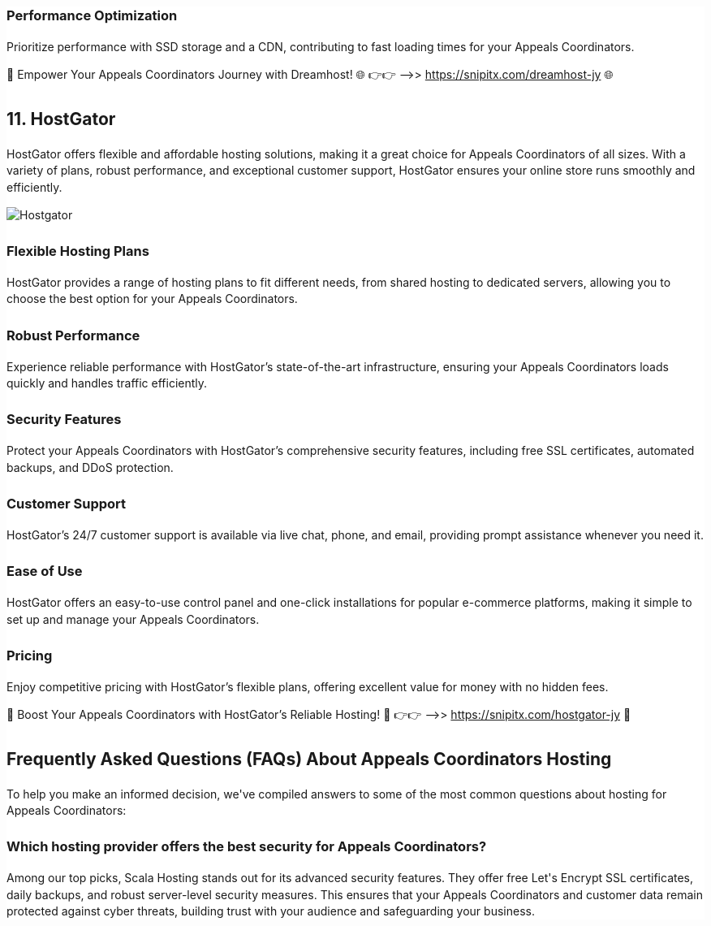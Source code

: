 ### Performance Optimization
Prioritize performance with SSD storage and a CDN, contributing to fast loading times for your Appeals Coordinators.

🚀 Empower Your Appeals Coordinators Journey with Dreamhost! 🌐
👉👉 -->> https://snipitx.com/dreamhost-jy 🌐

## 11. HostGator

HostGator offers flexible and affordable hosting solutions, making it a great choice for Appeals Coordinators of all sizes. With a variety of plans, robust performance, and exceptional customer support, HostGator ensures your online store runs smoothly and efficiently.

![Hostgator](https://i.imgur.com/SNC0dSu.jpeg "Hostgator Hosting")

### Flexible Hosting Plans
HostGator provides a range of hosting plans to fit different needs, from shared hosting to dedicated servers, allowing you to choose the best option for your Appeals Coordinators.

### Robust Performance
Experience reliable performance with HostGator’s state-of-the-art infrastructure, ensuring your Appeals Coordinators loads quickly and handles traffic efficiently.

### Security Features
Protect your Appeals Coordinators with HostGator’s comprehensive security features, including free SSL certificates, automated backups, and DDoS protection.

### Customer Support
HostGator’s 24/7 customer support is available via live chat, phone, and email, providing prompt assistance whenever you need it.

### Ease of Use
HostGator offers an easy-to-use control panel and one-click installations for popular e-commerce platforms, making it simple to set up and manage your Appeals Coordinators.

### Pricing
Enjoy competitive pricing with HostGator’s flexible plans, offering excellent value for money with no hidden fees.

🌟 Boost Your Appeals Coordinators with HostGator’s Reliable Hosting! 🚀
👉👉 -->> https://snipitx.com/hostgator-jy 🚀

## Frequently Asked Questions (FAQs) About Appeals Coordinators Hosting

To help you make an informed decision, we've compiled answers to some of the most common questions about hosting for Appeals Coordinators:

### Which hosting provider offers the best security for Appeals Coordinators? 
Among our top picks, Scala Hosting stands out for its advanced security features. They offer free Let's Encrypt SSL certificates, daily backups, and robust server-level security measures. This ensures that your Appeals Coordinators and customer data remain protected against cyber threats, building trust with your audience and safeguarding your business.
